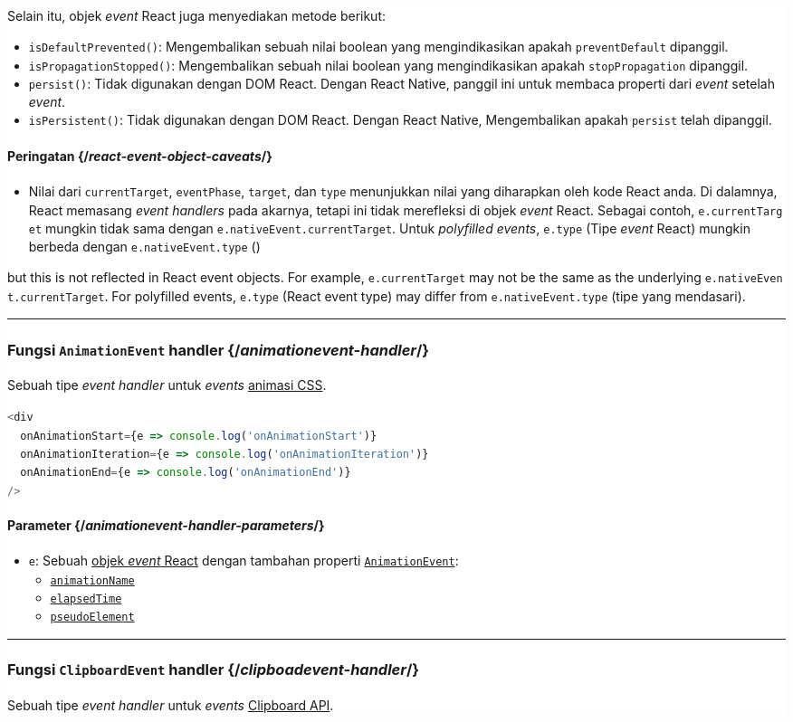 Selain itu, objek *event* React juga menyediakan metode berikut:

* `isDefaultPrevented()`: Mengembalikan sebuah nilai boolean yang mengindikasikan apakah `preventDefault` dipanggil.
* `isPropagationStopped()`: Mengembalikan sebuah nilai boolean yang mengindikasikan apakah `stopPropagation` dipanggil.
* `persist()`: Tidak digunakan dengan DOM React. Dengan React Native, panggil ini untuk membaca properti dari *event* setelah *event*.
* `isPersistent()`: Tidak digunakan dengan DOM React. Dengan React Native, Mengembalikan apakah `persist` telah dipanggil.

#### Peringatan {/*react-event-object-caveats*/}

* Nilai dari `currentTarget`, `eventPhase`, `target`, dan `type` menunjukkan nilai yang diharapkan oleh kode React anda. Di dalamnya, React memasang *event handlers* pada akarnya, tetapi ini tidak merefleksi di objek *event* React. Sebagai contoh, `e.currentTarget` mungkin tidak sama dengan `e.nativeEvent.currentTarget`. Untuk *polyfilled events*, `e.type` (Tipe *event* React) mungkin berbeda dengan `e.nativeEvent.type` () 

 but this is not reflected in React event objects. For example, `e.currentTarget` may not be the same as the underlying `e.nativeEvent.currentTarget`. For polyfilled events, `e.type` (React event type) may differ from `e.nativeEvent.type` (tipe yang mendasari).

---

### Fungsi `AnimationEvent` handler {/*animationevent-handler*/}

Sebuah tipe *event handler* untuk *events* [animasi CSS](https://developer.mozilla.org/en-US/docs/Web/CSS/CSS_Animations/Using_CSS_animations).

```js
<div
  onAnimationStart={e => console.log('onAnimationStart')}
  onAnimationIteration={e => console.log('onAnimationIteration')}
  onAnimationEnd={e => console.log('onAnimationEnd')}
/>
```

#### Parameter {/*animationevent-handler-parameters*/}

* `e`: Sebuah [objek *event* React](#react-event-object) dengan tambahan properti [`AnimationEvent`](https://developer.mozilla.org/en-US/docs/Web/API/AnimationEvent):
  * [`animationName`](https://developer.mozilla.org/en-US/docs/Web/API/AnimationEvent/animationName)
  * [`elapsedTime`](https://developer.mozilla.org/en-US/docs/Web/API/AnimationEvent/elapsedTime)
  * [`pseudoElement`](https://developer.mozilla.org/en-US/docs/Web/API/AnimationEvent/pseudoElement)

---

### Fungsi `ClipboardEvent` handler {/*clipboadevent-handler*/}

Sebuah tipe *event handler* untuk *events* [Clipboard API](https://developer.mozilla.org/en-US/docs/Web/API/Clipboard_API).
